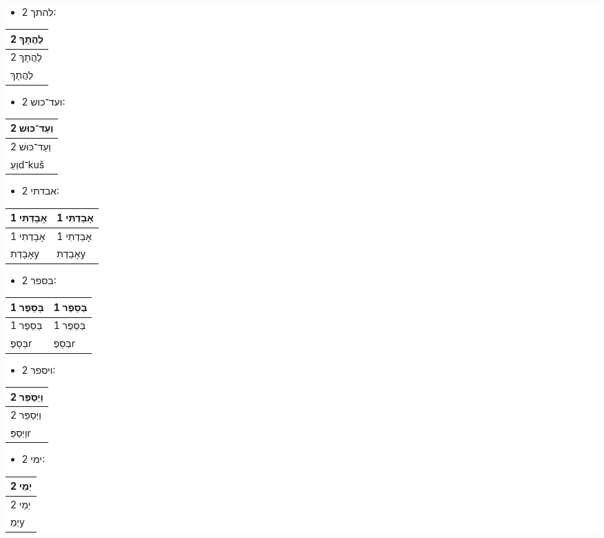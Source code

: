  * להתך 2: 

|לַהֲתָךְ 2|
|-|
|לַהֲתָךְ 2|
|לַהֲתָךְ|

 * ועד־כוש 2: 

|וְעַד־כּוּשׁ 2|
|-|
|וְעַד־כּוּשׁ 2|
|וְעַd־kuš|

 * אבדתי 2: 

|אָבָדְתִּי 1|אָבַדְתִּי 1|
|-|-|
|אָבָדְתִי 1|אָבַדְתִי 1|
|אָבָדְתִy|אָבַדְתִy|

 * בספר 2: 

|בַּסֵּפֶר 1|בְּסֵפֶר 1|
|-|-|
|בַּסֵפֶר 1|בְּסֵפֶר 1|
|בַּסֵפֶr|בְּסֵפֶr|

 * ויספר 2: 

|וַיְסַפֵּר 2|
|-|
|וַיְסַפֵּר 2|
|וַיְסַפֵּr|

 * ימי 2: 

|יְמֵי 2|
|-|
|יְמֵי 2|
|יְמֵy|

